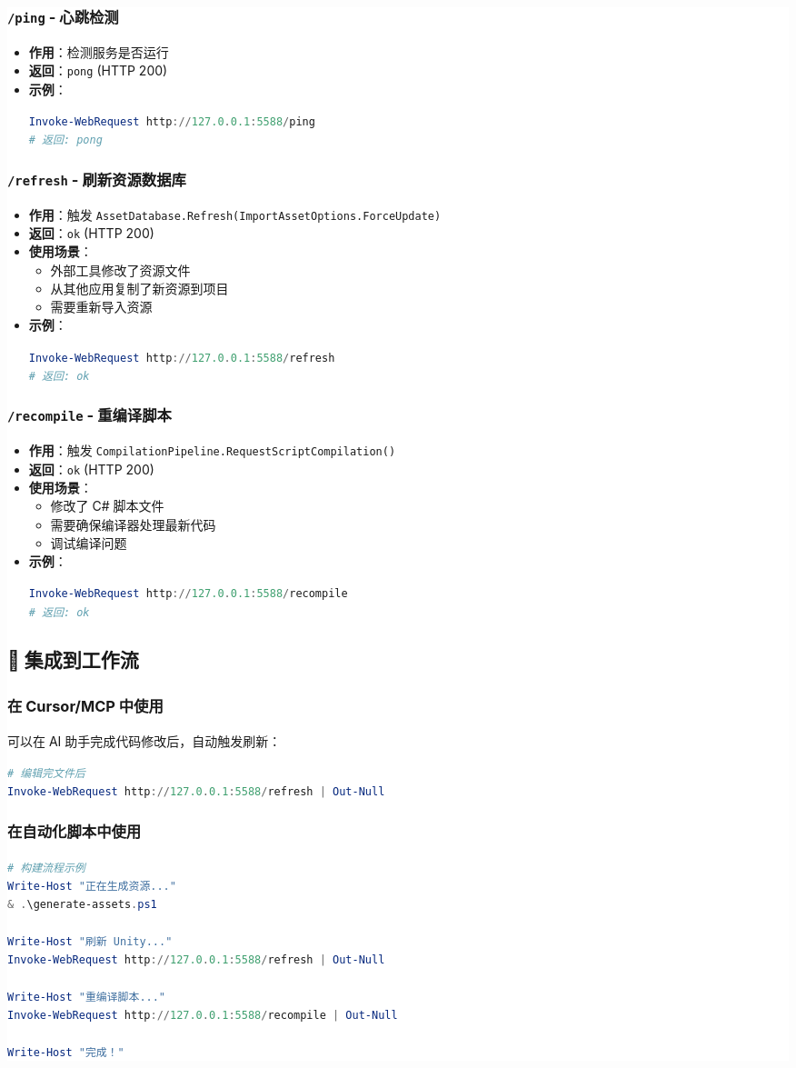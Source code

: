 ### `/ping` - 心跳检测

- **作用**：检测服务是否运行
- **返回**：`pong` (HTTP 200)
- **示例**：
  ```powershell
  Invoke-WebRequest http://127.0.0.1:5588/ping
  # 返回: pong
  ```

### `/refresh` - 刷新资源数据库

- **作用**：触发 `AssetDatabase.Refresh(ImportAssetOptions.ForceUpdate)`
- **返回**：`ok` (HTTP 200)
- **使用场景**：
  - 外部工具修改了资源文件
  - 从其他应用复制了新资源到项目
  - 需要重新导入资源
- **示例**：
  ```powershell
  Invoke-WebRequest http://127.0.0.1:5588/refresh
  # 返回: ok
  ```

### `/recompile` - 重编译脚本

- **作用**：触发 `CompilationPipeline.RequestScriptCompilation()`
- **返回**：`ok` (HTTP 200)
- **使用场景**：
  - 修改了 C# 脚本文件
  - 需要确保编译器处理最新代码
  - 调试编译问题
- **示例**：
  ```powershell
  Invoke-WebRequest http://127.0.0.1:5588/recompile
  # 返回: ok
  ```

## 🔧 集成到工作流

### 在 Cursor/MCP 中使用

可以在 AI 助手完成代码修改后，自动触发刷新：

```powershell
# 编辑完文件后
Invoke-WebRequest http://127.0.0.1:5588/refresh | Out-Null
```

### 在自动化脚本中使用

```powershell
# 构建流程示例
Write-Host "正在生成资源..."
& .\generate-assets.ps1

Write-Host "刷新 Unity..."
Invoke-WebRequest http://127.0.0.1:5588/refresh | Out-Null

Write-Host "重编译脚本..."
Invoke-WebRequest http://127.0.0.1:5588/recompile | Out-Null

Write-Host "完成！"
```
